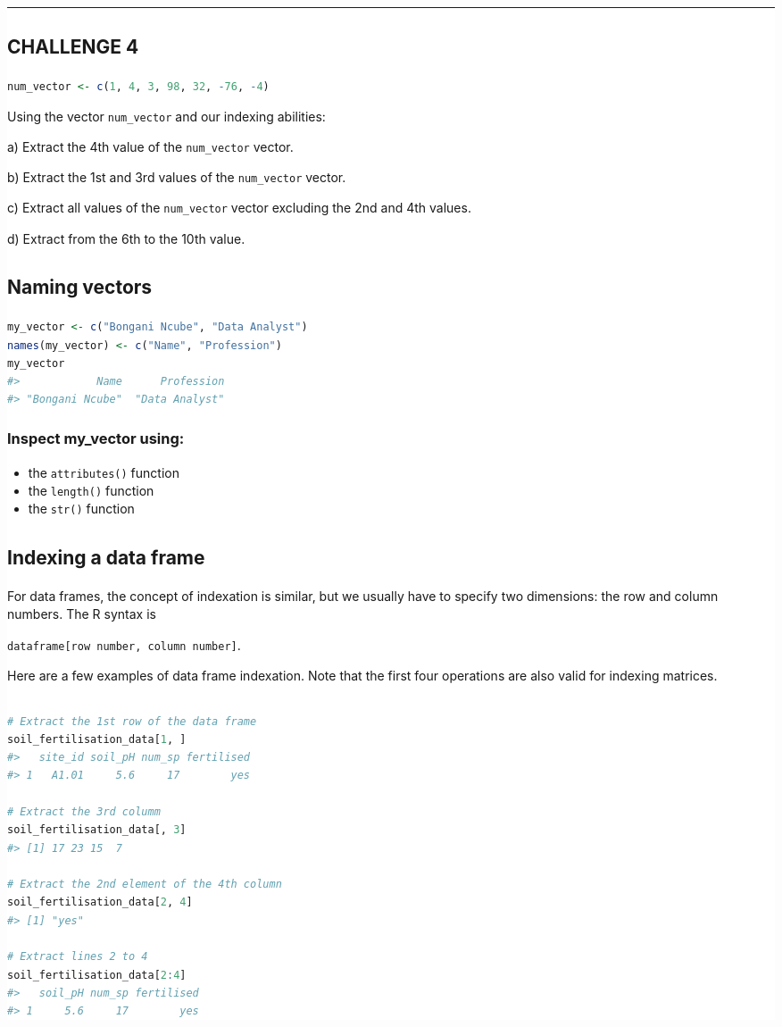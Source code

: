 
----------------------------------------------------------------------------------------


## CHALLENGE 4


```r
num_vector <- c(1, 4, 3, 98, 32, -76, -4)
```

Using the vector `num_vector` and our indexing abilities:
 
 a) Extract the 4th value of the `num_vector` vector.

 b) Extract the 1st and 3rd values of the `num_vector` vector.

 c) Extract all values of the `num_vector` vector excluding the 2nd and 4th values.
 
 d) Extract from the 6th to the 10th value.

## Naming vectors


```r
my_vector <- c("Bongani Ncube", "Data Analyst")
names(my_vector) <- c("Name", "Profession")
my_vector
#>            Name      Profession 
#> "Bongani Ncube"  "Data Analyst"
```
### Inspect my_vector using:

* the `attributes()` function
* the `length()` function
* the `str()` function

## Indexing a data frame

For data frames, the concept of indexation is similar, but we usually
have to specify two dimensions: the row and column numbers. The R syntax
is

`dataframe[row number, column number]`.

Here are a few examples of data frame indexation. Note that the first
four operations are also valid for indexing matrices.

##
###


```r
# Extract the 1st row of the data frame
soil_fertilisation_data[1, ]
#>   site_id soil_pH num_sp fertilised
#> 1   A1.01     5.6     17        yes

# Extract the 3rd columm
soil_fertilisation_data[, 3]
#> [1] 17 23 15  7

# Extract the 2nd element of the 4th column
soil_fertilisation_data[2, 4]
#> [1] "yes"

# Extract lines 2 to 4
soil_fertilisation_data[2:4]
#>   soil_pH num_sp fertilised
#> 1     5.6     17        yes
```